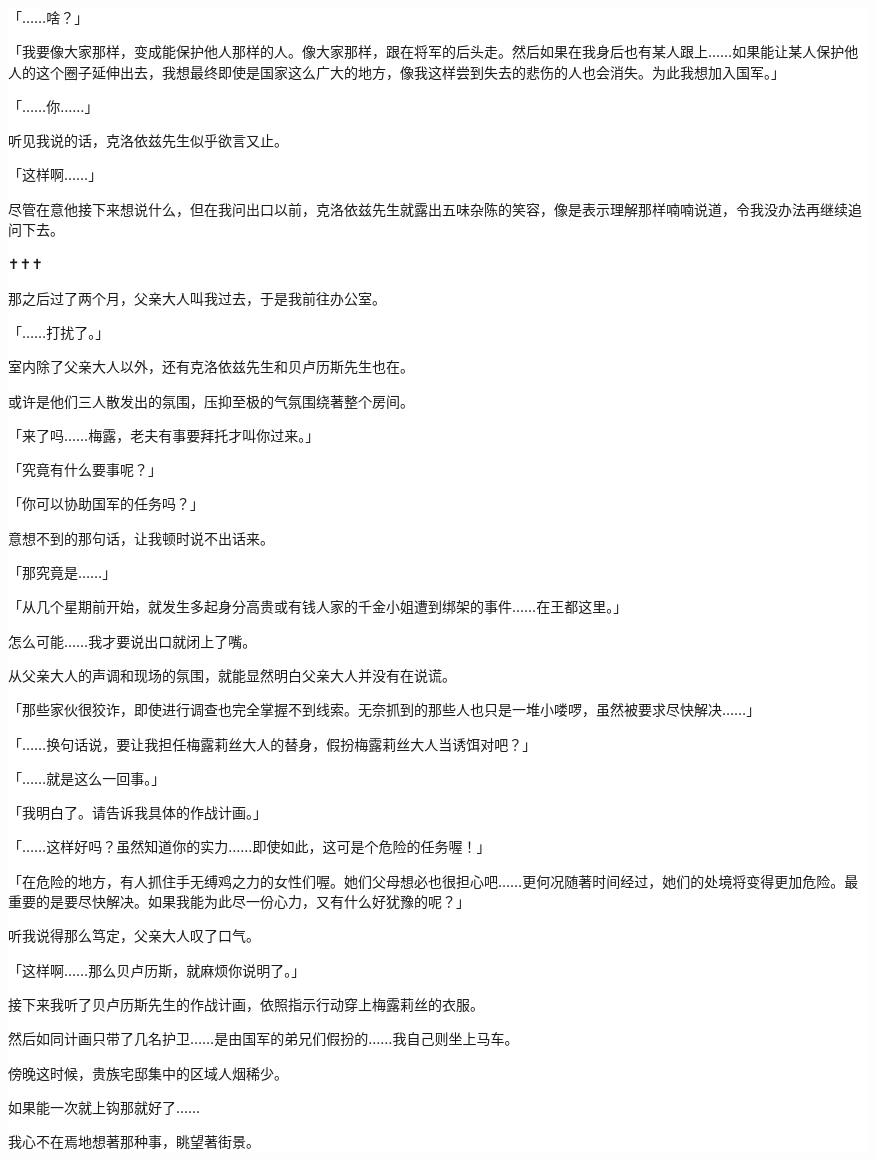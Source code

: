「……啥？」

「我要像大家那样，变成能保护他人那样的人。像大家那样，跟在将军的后头走。然后如果在我身后也有某人跟上……如果能让某人保护他人的这个圈子延伸出去，我想最终即使是国家这么广大的地方，像我这样尝到失去的悲伤的人也会消失。为此我想加入国军。」

「……你……」

听见我说的话，克洛依兹先生似乎欲言又止。

「这样啊……」

尽管在意他接下来想说什么，但在我问出口以前，克洛依兹先生就露出五味杂陈的笑容，像是表示理解那样喃喃说道，令我没办法再继续追问下去。

✝✝✝

那之后过了两个月，父亲大人叫我过去，于是我前往办公室。

「……打扰了。」

室内除了父亲大人以外，还有克洛依兹先生和贝卢历斯先生也在。

或许是他们三人散发出的氛围，压抑至极的气氛围绕著整个房间。

「来了吗……梅露，老夫有事要拜托才叫你过来。」

「究竟有什么要事呢？」

「你可以协助国军的任务吗？」

意想不到的那句话，让我顿时说不出话来。

「那究竟是……」

「从几个星期前开始，就发生多起身分高贵或有钱人家的千金小姐遭到绑架的事件……在王都这里。」

怎么可能……我才要说出口就闭上了嘴。

从父亲大人的声调和现场的氛围，就能显然明白父亲大人并没有在说谎。

「那些家伙很狡诈，即使进行调查也完全掌握不到线索。无奈抓到的那些人也只是一堆小喽啰，虽然被要求尽快解决……」

「……换句话说，要让我担任梅露莉丝大人的替身，假扮梅露莉丝大人当诱饵对吧？」

「……就是这么一回事。」

「我明白了。请告诉我具体的作战计画。」

「……这样好吗？虽然知道你的实力……即使如此，这可是个危险的任务喔！」

「在危险的地方，有人抓住手无缚鸡之力的女性们喔。她们父母想必也很担心吧……更何况随著时间经过，她们的处境将变得更加危险。最重要的是要尽快解决。如果我能为此尽一份心力，又有什么好犹豫的呢？」

听我说得那么笃定，父亲大人叹了口气。

「这样啊……那么贝卢历斯，就麻烦你说明了。」

接下来我听了贝卢历斯先生的作战计画，依照指示行动穿上梅露莉丝的衣服。

然后如同计画只带了几名护卫……是由国军的弟兄们假扮的……我自己则坐上马车。

傍晚这时候，贵族宅邸集中的区域人烟稀少。

如果能一次就上钩那就好了……

我心不在焉地想著那种事，眺望著街景。
